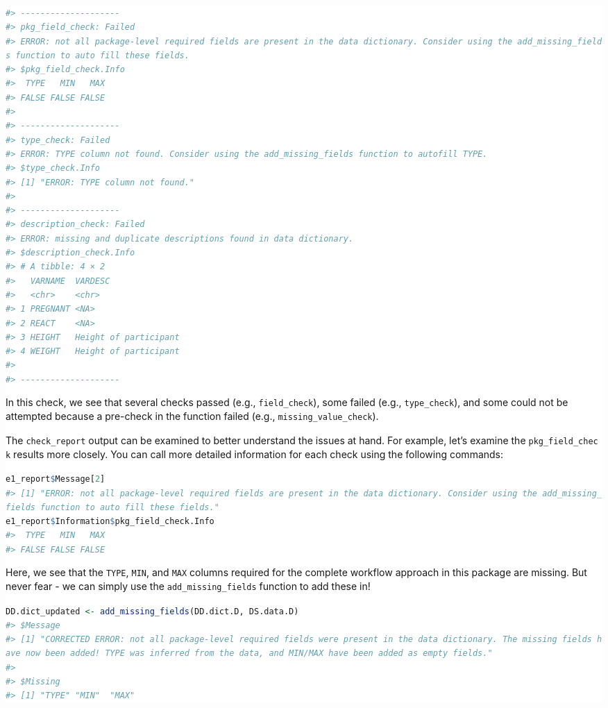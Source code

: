 ``` r
#> --------------------
#> pkg_field_check: Failed 
#> ERROR: not all package-level required fields are present in the data dictionary. Consider using the add_missing_fields function to auto fill these fields. 
#> $pkg_field_check.Info
#>  TYPE   MIN   MAX 
#> FALSE FALSE FALSE 
#> 
#> --------------------
#> type_check: Failed 
#> ERROR: TYPE column not found. Consider using the add_missing_fields function to autofill TYPE. 
#> $type_check.Info
#> [1] "ERROR: TYPE column not found."
#> 
#> --------------------
#> description_check: Failed 
#> ERROR: missing and duplicate descriptions found in data dictionary. 
#> $description_check.Info
#> # A tibble: 4 × 2
#>   VARNAME  VARDESC              
#>   <chr>    <chr>                
#> 1 PREGNANT <NA>                 
#> 2 REACT    <NA>                 
#> 3 HEIGHT   Height of participant
#> 4 WEIGHT   Height of participant
#> 
#> --------------------
```

In this check, we see that several checks passed (e.g., `field_check`),
some failed (e.g., `type_check`), and some could not be attempted
because a pre-check in the function failed (e.g.,
`missing_value_check`).

The `check_report` output can be examined to better understand the
issues at hand. For example, let’s examine the `pkg_field_check` results
more closely. You can call more detailed information for each check
using the following commands:

``` r
e1_report$Message[2]
#> [1] "ERROR: not all package-level required fields are present in the data dictionary. Consider using the add_missing_fields function to auto fill these fields."
e1_report$Information$pkg_field_check.Info
#>  TYPE   MIN   MAX 
#> FALSE FALSE FALSE
```

Here, we see that the `TYPE`, `MIN`, and `MAX` columns required for the
complete workflow approach in this package are missing. But never fear -
we can simply use the `add_missing_fields` function to add these in!

``` r
DD.dict_updated <- add_missing_fields(DD.dict.D, DS.data.D)
#> $Message
#> [1] "CORRECTED ERROR: not all package-level required fields were present in the data dictionary. The missing fields have now been added! TYPE was inferred from the data, and MIN/MAX have been added as empty fields."
#> 
#> $Missing
#> [1] "TYPE" "MIN"  "MAX"
```
